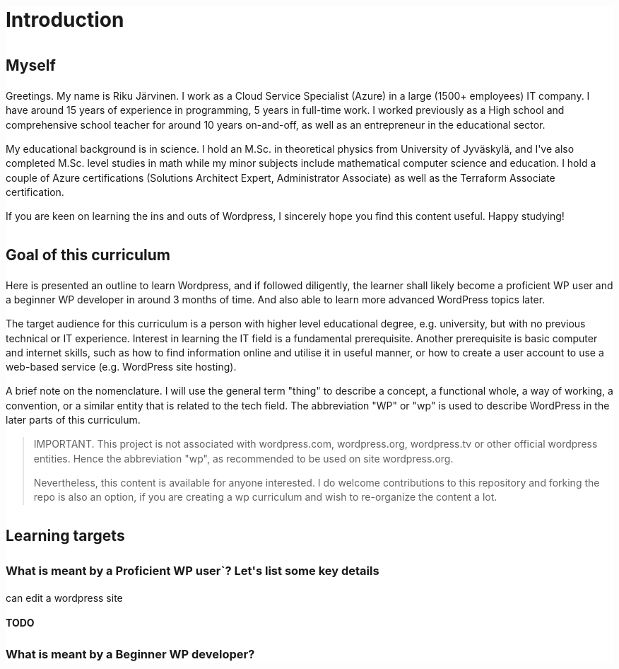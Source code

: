# Introduction
    
## Myself 

Greetings. My name is Riku Järvinen. I work as a Cloud Service Specialist (Azure) in a large (1500+ employees) IT company. I have around 15 years of experience in programming, 5 years in full-time work. I worked previously as a High school and comprehensive school teacher for around 10 years on-and-off, as well as an entrepreneur in the educational sector.

My educational background is in science. I hold an M.Sc. in theoretical physics from University of Jyväskylä, and I've also completed M.Sc. level studies in math while my minor subjects include mathematical computer science and education. I hold 
a couple of Azure certifications (Solutions Architect Expert, Administrator Associate) as well as the Terraform Associate certification. 

If you are keen on learning the ins and outs of Wordpress, I sincerely hope you find this content useful. Happy studying!
    
## Goal of this curriculum 

Here is presented an outline to learn Wordpress, and if followed diligently, the learner shall likely become a proficient WP user and a beginner WP developer in around 3 months of time. And also able to learn more advanced WordPress topics later.
    
The target audience for this curriculum is a person with higher level educational degree, e.g. university, but with no previous technical or IT experience. Interest in learning the IT field is a fundamental prerequisite. Another prerequisite is basic computer and internet skills, such as how to find information online and utilise it in useful manner, or how to create a user account to use a web-based service (e.g. WordPress site hosting).
	 
A brief note on the nomenclature. I will use the general term "thing" to describe a concept, a functional whole, a way of working, a convention, or a similar entity that is related to the tech field. The abbreviation "WP" or "wp" is used to describe WordPress in the later parts of this curriculum.

> IMPORTANT. This project is not associated with wordpress.com, wordpress.org, wordpress.tv or other official wordpress entities. 
> Hence the abbreviation "wp", as recommended to be used on site wordpress.org. 
> 
> Nevertheless, this content is available for anyone interested. I do welcome contributions to this repository and forking the repo is also an option, if you are creating a wp curriculum and wish to re-organize the content a lot.  
        
## Learning targets 
    
### What is meant by a **Proficient WP user**`? Let's list some key details 

can edit a wordpress site 

**TODO**
    
### What is meant by a **Beginner WP developer**?
